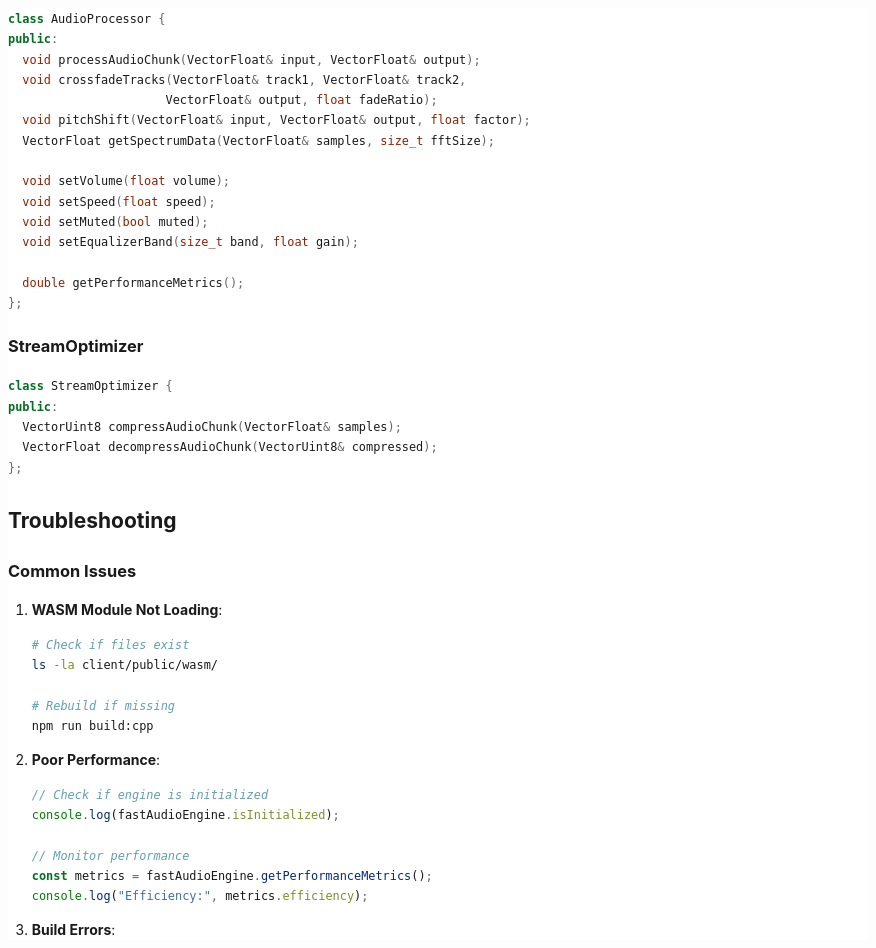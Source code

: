 ```cpp
class AudioProcessor {
public:
  void processAudioChunk(VectorFloat& input, VectorFloat& output);
  void crossfadeTracks(VectorFloat& track1, VectorFloat& track2,
                      VectorFloat& output, float fadeRatio);
  void pitchShift(VectorFloat& input, VectorFloat& output, float factor);
  VectorFloat getSpectrumData(VectorFloat& samples, size_t fftSize);

  void setVolume(float volume);
  void setSpeed(float speed);
  void setMuted(bool muted);
  void setEqualizerBand(size_t band, float gain);

  double getPerformanceMetrics();
};
```

### StreamOptimizer

```cpp
class StreamOptimizer {
public:
  VectorUint8 compressAudioChunk(VectorFloat& samples);
  VectorFloat decompressAudioChunk(VectorUint8& compressed);
};
```

## Troubleshooting

### Common Issues

1. **WASM Module Not Loading**:

   ```bash
   # Check if files exist
   ls -la client/public/wasm/

   # Rebuild if missing
   npm run build:cpp
   ```

2. **Poor Performance**:

   ```javascript
   // Check if engine is initialized
   console.log(fastAudioEngine.isInitialized);

   // Monitor performance
   const metrics = fastAudioEngine.getPerformanceMetrics();
   console.log("Efficiency:", metrics.efficiency);
   ```

3. **Build Errors**:
